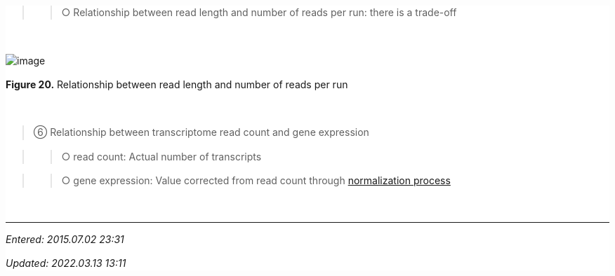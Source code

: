 >> ○ Relationship between read length and number of reads per run: there is a trade-off

<br>

![image](https://github.com/user-attachments/assets/7e9f7fb1-44c7-4694-aa6f-ab016f4265ff)

**Figure 20.** Relationship between read length and number of reads per run 

<br>

> ⑥ Relationship between transcriptome read count and gene expression

>> ○ read count: Actual number of transcripts

>> ○ gene expression: Value corrected from read count through [normalization process](https://jb243.github.io/pages/2050#footnote_link_67_50)

<br>

---

_Entered: 2015.07.02 23:31_

_Updated: 2022.03.13 13:11_
